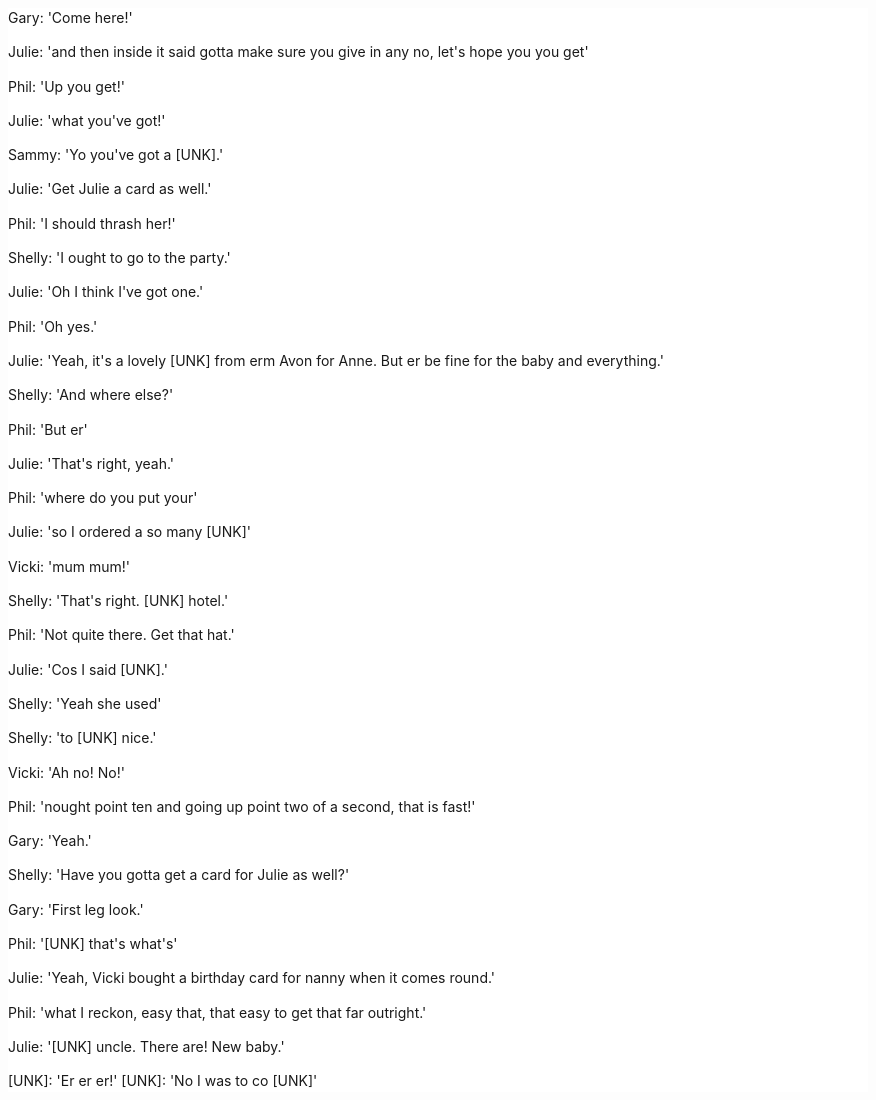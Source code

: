 Gary: 'Come here!'

Julie: 'and then inside it said gotta make sure you give in any no, let's hope you you get'

Phil: 'Up you get!'

Julie: 'what you've got!'

Sammy: 'Yo you've got a [UNK].'

Julie: 'Get Julie a card as well.'

Phil: 'I should thrash her!'

Shelly: 'I ought to go to the party.'

Julie: 'Oh I think I've got one.'

Phil: 'Oh yes.'

Julie: 'Yeah, it's a lovely [UNK] from erm Avon for Anne.
But er be fine for the baby and everything.'

Shelly: 'And where else?'

Phil: 'But er'

Julie: 'That's right, yeah.'

Phil: 'where do you put your'

Julie: 'so I ordered a so many [UNK]'

Vicki: 'mum mum!'

Shelly: 'That's right.
[UNK] hotel.'

Phil: 'Not quite there.
Get that hat.'

Julie: 'Cos I said [UNK].'

Shelly: 'Yeah she used'

Shelly: 'to [UNK] nice.'

Vicki: 'Ah no!
No!'

Phil: 'nought point ten and going up point two of a second, that is fast!'

Gary: 'Yeah.'

Shelly: 'Have you gotta get a card for Julie as well?'

Gary: 'First leg look.'

Phil: '[UNK] that's what's'

Julie: 'Yeah, Vicki bought a birthday card for nanny when it comes round.'

Phil: 'what I reckon, easy that, that easy to get that far outright.'

Julie: '[UNK] uncle.
There are!
New baby.'


[UNK]: 'Er er er!'
[UNK]: 'No I was to co [UNK]'